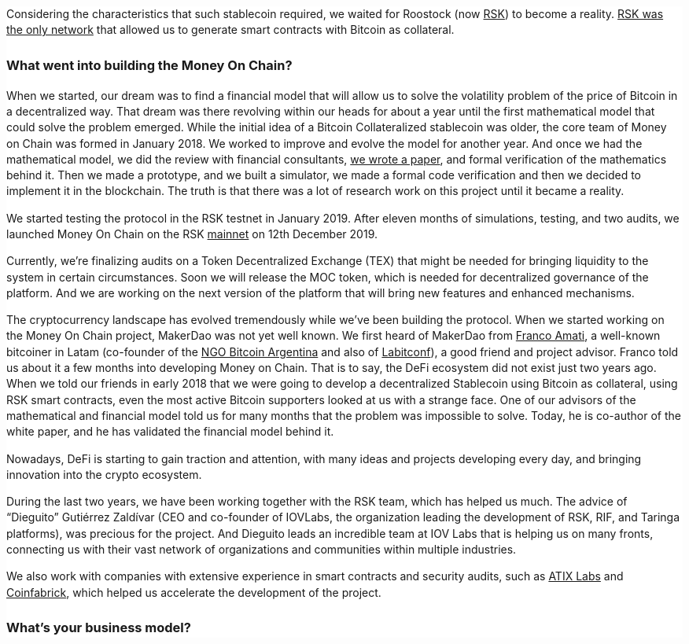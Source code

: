Considering the characteristics that such stablecoin required, we waited for Roostock (now [RSK](https://www.rsk.co/)) to become a reality. [RSK was the only network](https://medium.com/moneyonchain/why-we-chose-rsk-601f972a5e30) that allowed us to generate smart contracts with Bitcoin as collateral.

### What went into building the Money On Chain?

When we started, our dream was to find a financial model that will allow us to solve the volatility problem of the price of Bitcoin in a decentralized way. That dream was there revolving within our heads for about a year until the first mathematical model that could solve the problem emerged. While the initial idea of a Bitcoin Collateralized stablecoin was older, the core team of Money on Chain was formed in January 2018. We worked to improve and evolve the model for another year. And once we had the mathematical model, we did the review with financial consultants, [we wrote a paper](https://moneyonchain.com/whitepaper/), and formal verification of the mathematics behind it. Then we made a prototype, and we built a simulator, we made a formal code verification and then we decided to implement it in the blockchain. The truth is that there was a lot of research work on this project until it became a reality.

We started testing the protocol in the RSK testnet in January 2019. After eleven months of simulations, testing, and two audits, we launched Money On Chain on the RSK [mainnet](https://moneyonchain.com/mainnet/) on 12th December 2019.

Currently, we’re finalizing audits on a Token Decentralized Exchange (TEX) that might be needed for bringing liquidity to the system in certain circumstances. Soon we will release the MOC token, which is needed for decentralized governance of the platform. And we are working on the next version of the platform that will bring new features and enhanced mechanisms.  

The cryptocurrency landscape has evolved tremendously while we’ve been building the protocol. When we started working on the Money On Chain project, MakerDao was not yet well known. We first heard of MakerDao from [Franco Amati](https://imtconferences.com/franco-amati/), a well-known bitcoiner in Latam (co-founder of the [NGO Bitcoin Argentina](https://www.bitcoinargentina.org/) and also of [Labitconf](https://www.labitconf.com/)), a good friend and project advisor. Franco told us about it a few months into developing Money on Chain. That is to say, the DeFi ecosystem did not exist just two years ago. When we told our friends in early 2018 that we were going to develop a decentralized Stablecoin using Bitcoin as collateral, using RSK smart contracts, even the most active Bitcoin supporters looked at us with a strange face. One of our advisors of the mathematical and financial model told us for many months that the problem was impossible to solve. Today, he is co-author of the white paper, and he has validated the financial model behind it.

Nowadays, DeFi is starting to gain traction and attention, with many ideas and projects developing every day, and bringing innovation into the crypto ecosystem.

During the last two years, we have been working together with the RSK team, which has helped us much. The advice of “Dieguito” Gutiérrez Zaldívar (CEO and co-founder of IOVLabs, the organization leading the development of RSK, RIF, and Taringa platforms), was precious for the project. And Dieguito leads an incredible team at IOV Labs that is helping us on many fronts, connecting us with their vast network of organizations and communities within multiple industries.

We also work with companies with extensive experience in smart contracts and security audits, such as [ATIX Labs](https://www.atixlabs.com/) and [Coinfabrick](https://www.coinfabrik.com/), which helped us accelerate the development of the project.

### What’s your business model?
